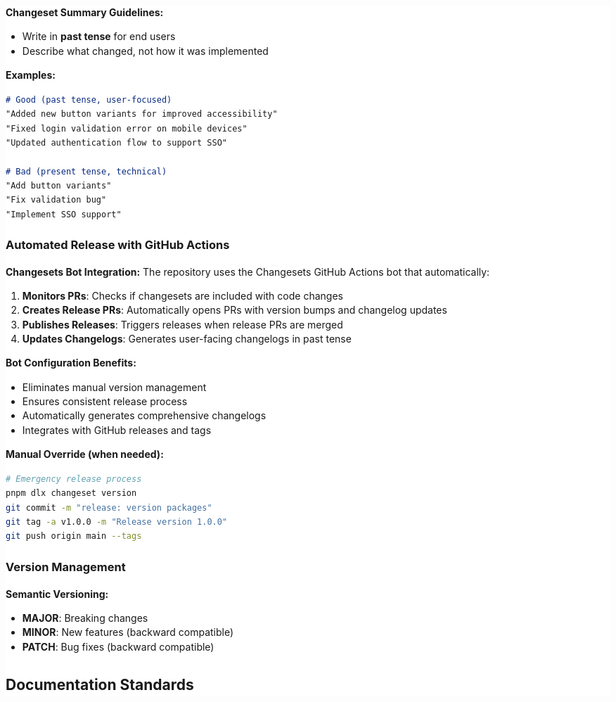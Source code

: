 **Changeset Summary Guidelines:**

- Write in **past tense** for end users
- Describe what changed, not how it was implemented

**Examples:**

```markdown
# Good (past tense, user-focused)
"Added new button variants for improved accessibility"
"Fixed login validation error on mobile devices"
"Updated authentication flow to support SSO"

# Bad (present tense, technical)
"Add button variants"
"Fix validation bug"
"Implement SSO support"
```

### Automated Release with GitHub Actions

**Changesets Bot Integration:**
The repository uses the Changesets GitHub Actions bot that automatically:

1. **Monitors PRs**: Checks if changesets are included with code changes
2. **Creates Release PRs**: Automatically opens PRs with version bumps and changelog updates
3. **Publishes Releases**: Triggers releases when release PRs are merged
4. **Updates Changelogs**: Generates user-facing changelogs in past tense

**Bot Configuration Benefits:**

- Eliminates manual version management
- Ensures consistent release process
- Automatically generates comprehensive changelogs
- Integrates with GitHub releases and tags

**Manual Override (when needed):**

```bash
# Emergency release process
pnpm dlx changeset version
git commit -m "release: version packages"
git tag -a v1.0.0 -m "Release version 1.0.0"
git push origin main --tags
```

### Version Management

**Semantic Versioning:**

- **MAJOR**: Breaking changes
- **MINOR**: New features (backward compatible)
- **PATCH**: Bug fixes (backward compatible)

## Documentation Standards
